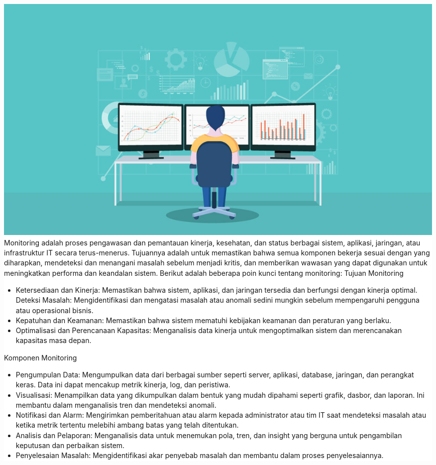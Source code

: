![image](./images/monitoringlogo.jpg)
Monitoring adalah proses pengawasan dan pemantauan kinerja, kesehatan, dan status berbagai sistem, aplikasi, jaringan, atau infrastruktur IT secara terus-menerus. Tujuannya adalah untuk memastikan bahwa semua komponen bekerja sesuai dengan yang diharapkan, mendeteksi dan menangani masalah sebelum menjadi kritis, dan memberikan wawasan yang dapat digunakan untuk meningkatkan performa dan keandalan sistem. Berikut adalah beberapa poin kunci tentang monitoring:
Tujuan Monitoring

-    Ketersediaan dan Kinerja: Memastikan bahwa sistem, aplikasi, dan jaringan tersedia dan berfungsi dengan kinerja optimal.
    Deteksi Masalah: Mengidentifikasi dan mengatasi masalah atau anomali sedini mungkin sebelum mempengaruhi pengguna atau operasional bisnis.
-    Kepatuhan dan Keamanan: Memastikan bahwa sistem mematuhi kebijakan keamanan dan peraturan yang berlaku.
-    Optimalisasi dan Perencanaan Kapasitas: Menganalisis data kinerja untuk mengoptimalkan sistem dan merencanakan kapasitas masa depan.

Komponen Monitoring

-    Pengumpulan Data: Mengumpulkan data dari berbagai sumber seperti server, aplikasi, database, jaringan, dan perangkat keras. Data ini dapat mencakup metrik kinerja, log, dan peristiwa.
-    Visualisasi: Menampilkan data yang dikumpulkan dalam bentuk yang mudah dipahami seperti grafik, dasbor, dan laporan. Ini membantu dalam menganalisis tren dan mendeteksi anomali.
-    Notifikasi dan Alarm: Mengirimkan pemberitahuan atau alarm kepada administrator atau tim IT saat mendeteksi masalah atau ketika metrik tertentu melebihi ambang batas yang telah ditentukan.
-    Analisis dan Pelaporan: Menganalisis data untuk menemukan pola, tren, dan insight yang berguna untuk pengambilan keputusan dan perbaikan sistem.
-    Penyelesaian Masalah: Mengidentifikasi akar penyebab masalah dan membantu dalam proses penyelesaiannya.
